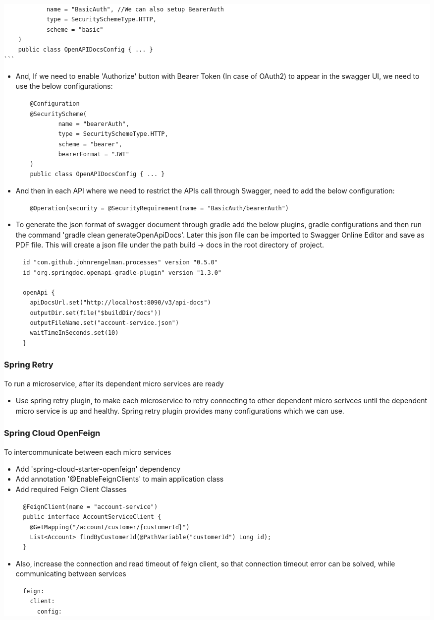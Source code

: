                 name = "BasicAuth", //We can also setup BearerAuth
                type = SecuritySchemeType.HTTP,
                scheme = "basic"
        )
        public class OpenAPIDocsConfig { ... }
    ```
  - And, If we need to enable 'Authorize' button with Bearer Token (In case of OAuth2) to appear in the swagger UI, we need to use the below configurations:
      ```
          @Configuration
          @SecurityScheme(
                  name = "bearerAuth",
                  type = SecuritySchemeType.HTTP,
                  scheme = "bearer",
                  bearerFormat = "JWT"
          )
          public class OpenAPIDocsConfig { ... }
      ```  
  - And then in each API where we need to restrict the APIs call through Swagger, need to add the below configuration:
    ```
        @Operation(security = @SecurityRequirement(name = "BasicAuth/bearerAuth")
    ```  
  - To generate the json format of swagger document through gradle add the below plugins, gradle configurations and then run the command 'gradle clean generateOpenApiDocs'. Later this json file can be imported to Swagger Online Editor and save as PDF file. This will create a json file under the path build -> docs in the root directory of project.
    ```
      id "com.github.johnrengelman.processes" version "0.5.0"
      id "org.springdoc.openapi-gradle-plugin" version "1.3.0"

      openApi {
        apiDocsUrl.set("http://localhost:8090/v3/api-docs")
        outputDir.set(file("$buildDir/docs"))
        outputFileName.set("account-service.json")
        waitTimeInSeconds.set(10)
      }
    ```  

### Spring Retry 
To run a microservice, after its dependent micro services are ready
  - Use spring retry plugin, to make each microservice to retry connecting to other dependent micro serivces until the dependent micro service is up and healthy. Spring retry plugin provides many configurations which we can use.

### Spring Cloud OpenFeign
To intercommunicate between each micro services 
  - Add 'spring-cloud-starter-openfeign' dependency
  - Add annotation '@EnableFeignClients' to main application class
  - Add required Feign Client Classes
    ```
      @FeignClient(name = "account-service")
      public interface AccountServiceClient {
        @GetMapping("/account/customer/{customerId}")
        List<Account> findByCustomerId(@PathVariable("customerId") Long id);
      }
    ```
  - Also, increase the connection and read timeout of feign client, so that connection timeout error can be solved, while communicating between services
    ```
      feign:
        client:
          config: